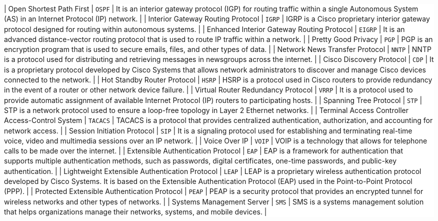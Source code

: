 | Open Shortest Path First                          | `OSPF`      | It is an interior gateway protocol (IGP) for routing traffic within a single Autonomous System (AS) in an Internet Protocol (IP) network.                                                                                                                                                      |
| Interior Gateway Routing Protocol                 | `IGRP`      | IGRP is a Cisco proprietary interior gateway protocol designed for routing within autonomous systems.                                                                                                                                                                                          |
| Enhanced Interior Gateway Routing Protocol        | `EIGRP`     | It is an advanced distance-vector routing protocol that is used to route IP traffic within a network.                                                                                                                                                                                          |
| Pretty Good Privacy                               | `PGP`       | PGP is an encryption program that is used to secure emails, files, and other types of data.                                                                                                                                                                                                    |
| Network News Transfer Protocol                    | `NNTP`      | NNTP is a protocol used for distributing and retrieving messages in newsgroups across the internet.                                                                                                                                                                                            |
| Cisco Discovery Protocol                          | `CDP`       | It is a proprietary protocol developed by Cisco Systems that allows network administrators to discover and manage Cisco devices connected to the network.                                                                                                                                      |
| Hot Standby Router Protocol                       | `HSRP`      | HSRP is a protocol used in Cisco routers to provide redundancy in the event of a router or other network device failure.                                                                                                                                                                       |
| Virtual Router Redundancy Protocol                | `VRRP`      | It is a protocol used to provide automatic assignment of available Internet Protocol (IP) routers to participating hosts.                                                                                                                                                                      |
| Spanning Tree Protocol                            | `STP`       | STP is a network protocol used to ensure a loop-free topology in Layer 2 Ethernet networks.                                                                                                                                                                                                    |
| Terminal Access Controller Access-Control System  | `TACACS`    | TACACS is a protocol that provides centralized authentication, authorization, and accounting for network access.                                                                                                                                                                               |
| Session Initiation Protocol                       | `SIP`       | It is a signaling protocol used for establishing and terminating real-time voice, video and multimedia sessions over an IP network.                                                                                                                                                            |
| Voice Over IP                                     | `VOIP`      | VOIP is a technology that allows for telephone calls to be made over the internet.                                                                                                                                                                                                             |
| Extensible Authentication Protocol                | `EAP`       | EAP is a framework for authentication that supports multiple authentication methods, such as passwords, digital certificates, one-time passwords, and public-key authentication.                                                                                                               |
| Lightweight Extensible Authentication Protocol    | `LEAP`      | LEAP is a proprietary wireless authentication protocol developed by Cisco Systems. It is based on the Extensible Authentication Protocol (EAP) used in the Point-to-Point Protocol (PPP).                                                                                                      |
| Protected Extensible Authentication Protocol      | `PEAP`      | PEAP is a security protocol that provides an encrypted tunnel for wireless networks and other types of networks.                                                                                                                                                                               |
| Systems Management Server                         | `SMS`       | SMS is a systems management solution that helps organizations manage their networks, systems, and mobile devices.                                                                                                                                                                              |